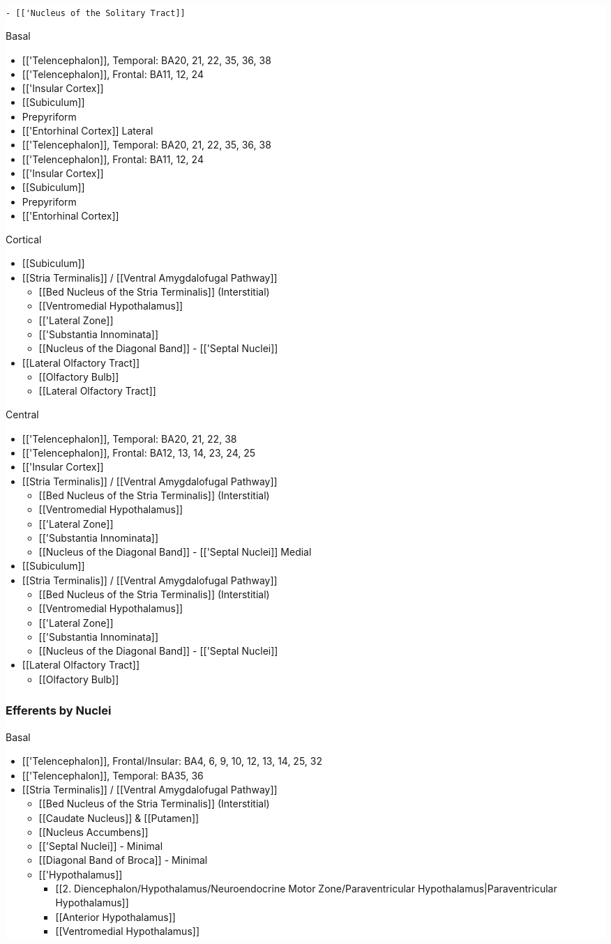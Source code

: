 	- [['Nucleus of the Solitary Tract]]

Basal
- [['Telencephalon]], Temporal: BA20, 21, 22, 35, 36, 38
- [['Telencephalon]], Frontal: BA11, 12, 24
- [['Insular Cortex]]
- [[Subiculum]]
- Prepyriform
- [['Entorhinal Cortex]]
Lateral
- [['Telencephalon]], Temporal: BA20, 21, 22, 35, 36, 38
- [['Telencephalon]], Frontal: BA11, 12, 24
- [['Insular Cortex]]
- [[Subiculum]]
- Prepyriform
- [['Entorhinal Cortex]]

Cortical
- [[Subiculum]]
- [[Stria Terminalis]] / [[Ventral Amygdalofugal Pathway]]
	- [[Bed Nucleus of the Stria Terminalis]] (Interstitial)
	- [[Ventromedial Hypothalamus]]
	- [['Lateral Zone]]
	- [['Substantia Innominata]]
	- [[Nucleus of the Diagonal Band]] - [['Septal Nuclei]]
- [[Lateral Olfactory Tract]]
	- [[Olfactory Bulb]]
	- [[Lateral Olfactory Tract]]

Central
- [['Telencephalon]], Temporal: BA20, 21, 22, 38
- [['Telencephalon]], Frontal: BA12, 13, 14, 23, 24, 25
- [['Insular Cortex]]
- [[Stria Terminalis]] / [[Ventral Amygdalofugal Pathway]]
	- [[Bed Nucleus of the Stria Terminalis]] (Interstitial)
	- [[Ventromedial Hypothalamus]]
	- [['Lateral Zone]]
	- [['Substantia Innominata]]
	- [[Nucleus of the Diagonal Band]] - [['Septal Nuclei]]
Medial
- [[Subiculum]]
- [[Stria Terminalis]] / [[Ventral Amygdalofugal Pathway]]
	- [[Bed Nucleus of the Stria Terminalis]] (Interstitial)
	- [[Ventromedial Hypothalamus]]
	- [['Lateral Zone]]
	- [['Substantia Innominata]]
	- [[Nucleus of the Diagonal Band]] - [['Septal Nuclei]]
- [[Lateral Olfactory Tract]]
	- [[Olfactory Bulb]]
### Efferents by Nuclei
Basal
- [['Telencephalon]], Frontal/Insular: BA4, 6, 9, 10, 12, 13, 14, 25, 32
- [['Telencephalon]], Temporal: BA35, 36
- [[Stria Terminalis]] / [[Ventral Amygdalofugal Pathway]]
	- [[Bed Nucleus of the Stria Terminalis]] (Interstitial)
	- [[Caudate Nucleus]] & [[Putamen]]
	- [[Nucleus Accumbens]]
	- [['Septal Nuclei]] - Minimal
	- [[Diagonal Band of Broca]] - Minimal
	- [['Hypothalamus]]
		- [[2. Diencephalon/Hypothalamus/Neuroendocrine Motor Zone/Paraventricular Hypothalamus|Paraventricular Hypothalamus]]
		- [[Anterior Hypothalamus]]
		- [[Ventromedial Hypothalamus]]